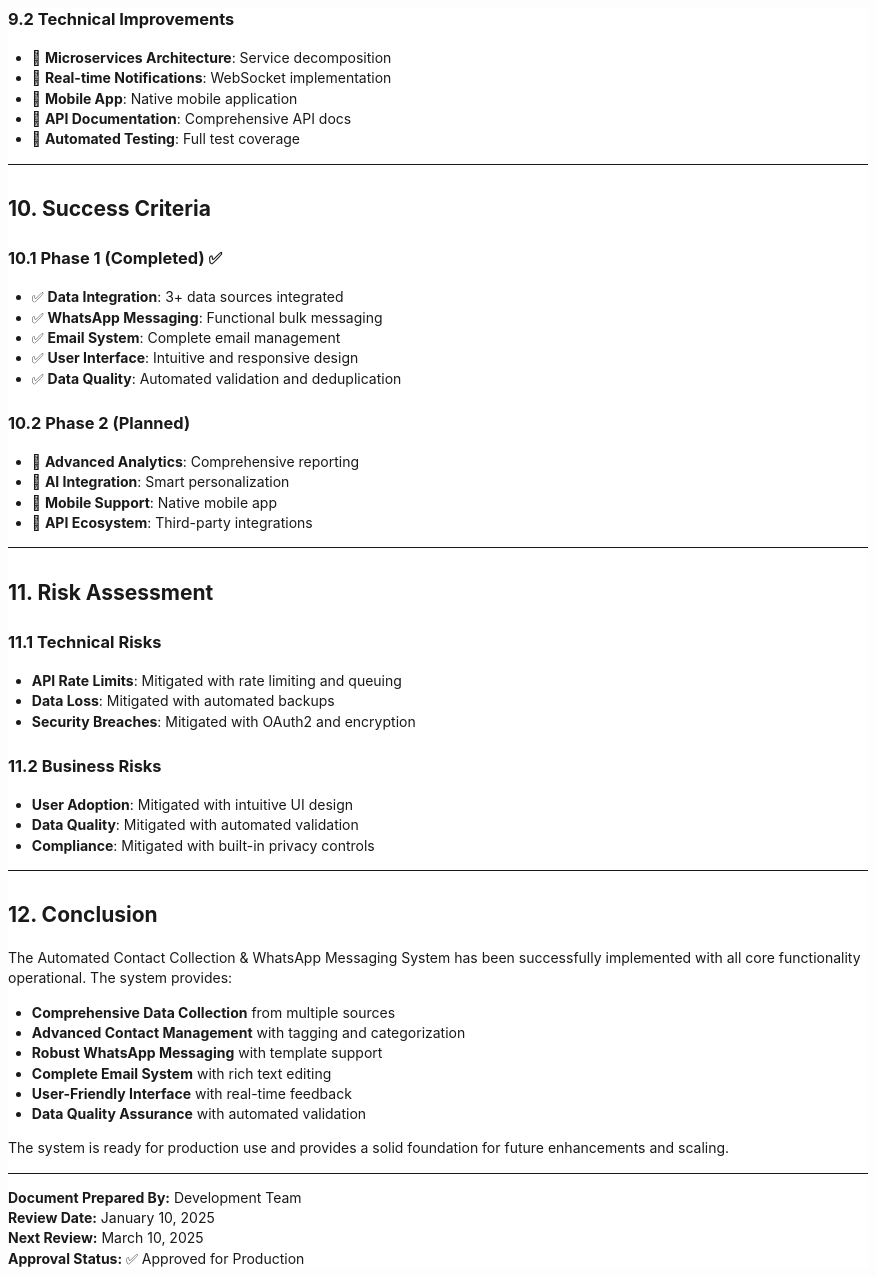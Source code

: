### 9.2 Technical Improvements
- 🔄 **Microservices Architecture**: Service decomposition
- 🔄 **Real-time Notifications**: WebSocket implementation
- 🔄 **Mobile App**: Native mobile application
- 🔄 **API Documentation**: Comprehensive API docs
- 🔄 **Automated Testing**: Full test coverage

---

## 10. Success Criteria

### 10.1 Phase 1 (Completed) ✅
- ✅ **Data Integration**: 3+ data sources integrated
- ✅ **WhatsApp Messaging**: Functional bulk messaging
- ✅ **Email System**: Complete email management
- ✅ **User Interface**: Intuitive and responsive design
- ✅ **Data Quality**: Automated validation and deduplication

### 10.2 Phase 2 (Planned)
- 🔄 **Advanced Analytics**: Comprehensive reporting
- 🔄 **AI Integration**: Smart personalization
- 🔄 **Mobile Support**: Native mobile app
- 🔄 **API Ecosystem**: Third-party integrations

---

## 11. Risk Assessment

### 11.1 Technical Risks
- **API Rate Limits**: Mitigated with rate limiting and queuing
- **Data Loss**: Mitigated with automated backups
- **Security Breaches**: Mitigated with OAuth2 and encryption

### 11.2 Business Risks
- **User Adoption**: Mitigated with intuitive UI design
- **Data Quality**: Mitigated with automated validation
- **Compliance**: Mitigated with built-in privacy controls

---

## 12. Conclusion

The Automated Contact Collection & WhatsApp Messaging System has been successfully implemented with all core functionality operational. The system provides:

- **Comprehensive Data Collection** from multiple sources
- **Advanced Contact Management** with tagging and categorization
- **Robust WhatsApp Messaging** with template support
- **Complete Email System** with rich text editing
- **User-Friendly Interface** with real-time feedback
- **Data Quality Assurance** with automated validation

The system is ready for production use and provides a solid foundation for future enhancements and scaling.

---

**Document Prepared By:** Development Team  
**Review Date:** January 10, 2025  
**Next Review:** March 10, 2025  
**Approval Status:** ✅ Approved for Production

